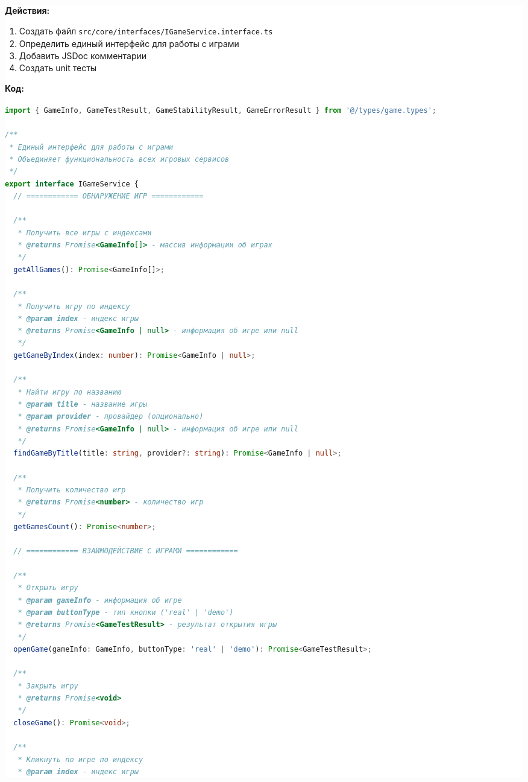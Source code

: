 **Действия:**
1. Создать файл `src/core/interfaces/IGameService.interface.ts`
2. Определить единый интерфейс для работы с играми
3. Добавить JSDoc комментарии
4. Создать unit тесты

**Код:**
```typescript
import { GameInfo, GameTestResult, GameStabilityResult, GameErrorResult } from '@/types/game.types';

/**
 * Единый интерфейс для работы с играми
 * Объединяет функциональность всех игровых сервисов
 */
export interface IGameService {
  // ============ ОБНАРУЖЕНИЕ ИГР ============
  
  /**
   * Получить все игры с индексами
   * @returns Promise<GameInfo[]> - массив информации об играх
   */
  getAllGames(): Promise<GameInfo[]>;

  /**
   * Получить игру по индексу
   * @param index - индекс игры
   * @returns Promise<GameInfo | null> - информация об игре или null
   */
  getGameByIndex(index: number): Promise<GameInfo | null>;

  /**
   * Найти игру по названию
   * @param title - название игры
   * @param provider - провайдер (опционально)
   * @returns Promise<GameInfo | null> - информация об игре или null
   */
  findGameByTitle(title: string, provider?: string): Promise<GameInfo | null>;

  /**
   * Получить количество игр
   * @returns Promise<number> - количество игр
   */
  getGamesCount(): Promise<number>;

  // ============ ВЗАИМОДЕЙСТВИЕ С ИГРАМИ ============

  /**
   * Открыть игру
   * @param gameInfo - информация об игре
   * @param buttonType - тип кнопки ('real' | 'demo')
   * @returns Promise<GameTestResult> - результат открытия игры
   */
  openGame(gameInfo: GameInfo, buttonType: 'real' | 'demo'): Promise<GameTestResult>;

  /**
   * Закрыть игру
   * @returns Promise<void>
   */
  closeGame(): Promise<void>;

  /**
   * Кликнуть по игре по индексу
   * @param index - индекс игры
```
